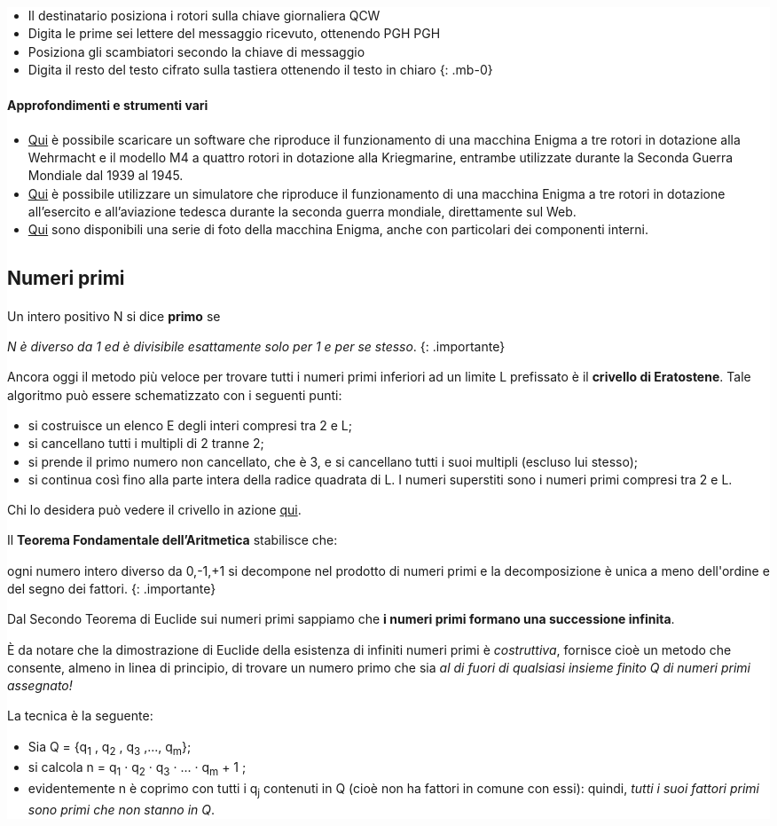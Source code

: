 - Il destinatario posiziona i rotori sulla chiave giornaliera QCW
- Digita le prime sei lettere del messaggio ricevuto, ottenendo PGH PGH
- Posiziona gli scambiatori secondo la chiave di messaggio
- Digita il resto del testo cifrato sulla tastiera ottenendo il testo in chiaro
  {: .mb-0}

</div>

#### Approfondimenti e strumenti vari

- [Qui](http://users.telenet.be/d.rijmenants/en/enigmasim.htm) è possibile scaricare un software che riproduce il funzionamento di una macchina Enigma a tre rotori in dotazione alla Wehrmacht e il modello M4 a quattro rotori in dotazione alla Kriegmarine, entrambe utilizzate durante la Seconda Guerra Mondiale dal 1939 al 1945.
- [Qui](http://www.codesandciphers.org.uk/enigmafilm/emachines/enigma1.htm) è possibile utilizzare un simulatore che riproduce il funzionamento di una macchina Enigma a tre rotori in dotazione all’esercito e all’aviazione tedesca durante la seconda guerra mondiale, direttamente sul Web.
- [Qui](http://math.arizona.edu/~dsl/ephotos.htm) sono disponibili una serie di foto della macchina Enigma, anche con particolari dei componenti interni.

## Numeri primi

Un intero positivo N si dice **primo** se 

*N è diverso da 1 ed è divisibile esattamente solo per 1 e per se stesso*.
{: .importante}

Ancora oggi il metodo più veloce per trovare tutti i numeri primi inferiori ad un limite L prefissato è il **crivello di Eratostene**. Tale algoritmo può essere schematizzato con i seguenti punti: 
- si costruisce un elenco E degli interi compresi tra 2 e L; 
- si cancellano tutti i multipli di 2 tranne 2; 
- si prende il primo numero non cancellato, che è 3, e si cancellano tutti i suoi multipli (escluso lui stesso); 
- si continua così fino alla parte intera della radice quadrata di L. I numeri superstiti sono i numeri primi compresi tra 2 e L. 

Chi lo desidera può vedere il crivello in azione [qui](http://britton.disted.camosun.bc.ca/sieve/jberatosapplet.htm).

Il **Teorema Fondamentale dell’Aritmetica** stabilisce che: 

ogni numero intero diverso da 0,-1,+1 si decompone nel prodotto di numeri primi e la decomposizione è unica a meno dell'ordine e del segno dei fattori.
{: .importante}

Dal Secondo Teorema di Euclide sui numeri primi sappiamo che **i numeri primi formano una successione infinita**.

È da notare che la dimostrazione di Euclide della esistenza di infiniti numeri primi è *costruttiva*, fornisce cioè un metodo che consente, almeno in linea di principio, di trovare un numero primo che sia *al di fuori di qualsiasi insieme finito Q di numeri primi assegnato!*

La tecnica è la seguente: 
- Sia Q = {q<sub>1</sub> , q<sub>2</sub> , q<sub>3</sub> ,..., q<sub>m</sub>}; 
- si calcola n = q<sub>1</sub> · q<sub>2</sub> · q<sub>3</sub> · ... · q<sub>m</sub> + 1 ; 
- evidentemente n è coprimo con tutti i q<sub>j</sub> contenuti in Q (cioè non ha fattori in comune con essi): quindi, *tutti i suoi fattori primi sono primi che non stanno in Q*. 
